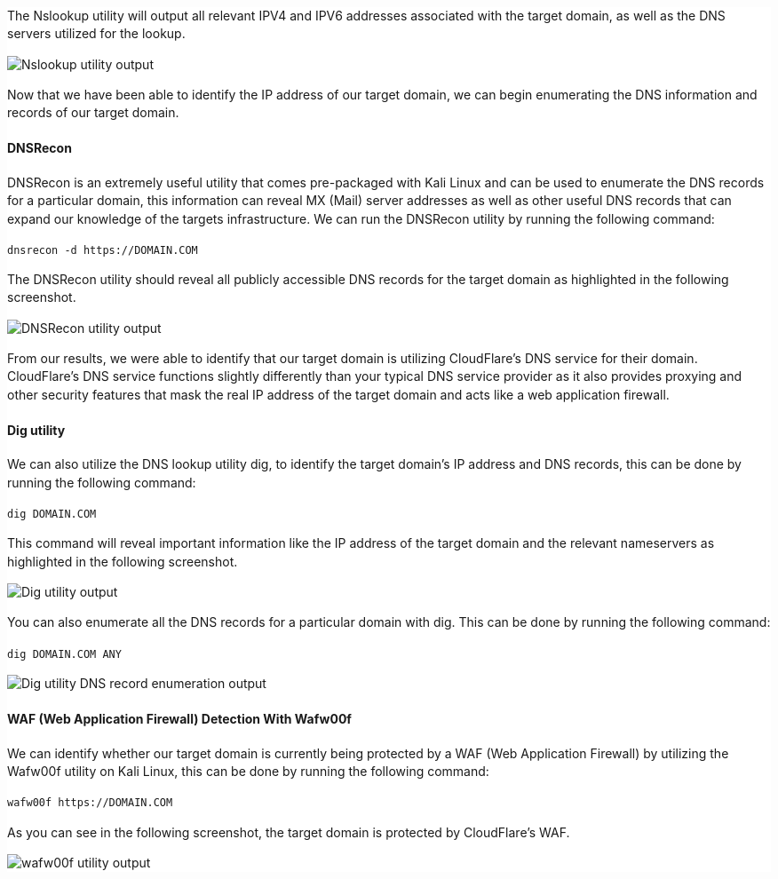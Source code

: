 The Nslookup utility will output all relevant IPV4 and IPV6 addresses associated with the target domain, as well as the DNS servers utilized for the lookup.

![Nslookup utility output](nslookup-utility-output.png "Nslookup utility output")

Now that we have been able to identify the IP address of our target domain, we can begin enumerating the DNS information and records of our target domain.

#### DNSRecon

DNSRecon is an extremely useful utility that comes pre-packaged with Kali Linux and can be used to enumerate the DNS records for a particular domain, this information can reveal MX (Mail) server addresses as well as other useful DNS records that can expand our knowledge of the targets infrastructure. We can run the DNSRecon utility by running the following command:

    dnsrecon -d https://DOMAIN.COM

The DNSRecon utility should reveal all publicly accessible DNS records for the target domain as highlighted in the following screenshot.

![DNSRecon utility output](dnsrecon-utility-output.png "DNSRecon utility output")

From our results, we were able to identify that our target domain is utilizing CloudFlare’s DNS service for their domain. CloudFlare’s DNS service functions slightly differently than your typical DNS service provider as it also provides proxying and other security features that mask the real IP address of the target domain and acts like a web application firewall.

#### Dig utility

We can also utilize the DNS lookup utility dig, to identify the target domain’s IP address and DNS records, this can be done by running the following command:

    dig DOMAIN.COM

This command will reveal important information like the IP address of the target domain and the relevant nameservers as highlighted in the following screenshot.

![Dig utility output](dig-utility-output.png "Dig utility output")

You can also enumerate all the DNS records for a particular domain with dig. This can be done by running the following command:

    dig DOMAIN.COM ANY

![Dig utility DNS record enumeration output](dig-utility-dns-record-enumeration-output.png "Dig utility DNS record enumration output")

#### WAF (Web Application Firewall) Detection With Wafw00f

We can identify whether our target domain is currently being protected by a WAF (Web Application Firewall)  by utilizing the Wafw00f utility on Kali Linux, this can be done by running the following command:

    wafw00f https://DOMAIN.COM

As you can see in the following screenshot, the target domain is protected by CloudFlare’s WAF.

![wafw00f utility output](wafw00f-utility-output.png "wafw00f utility output")
